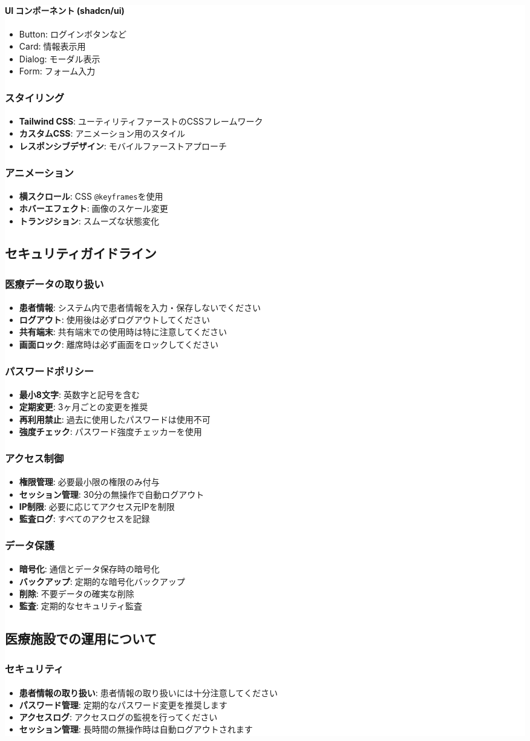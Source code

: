 #### UI コンポーネント (shadcn/ui)
- Button: ログインボタンなど
- Card: 情報表示用
- Dialog: モーダル表示
- Form: フォーム入力

### スタイリング
- **Tailwind CSS**: ユーティリティファーストのCSSフレームワーク
- **カスタムCSS**: アニメーション用のスタイル
- **レスポンシブデザイン**: モバイルファーストアプローチ

### アニメーション
- **横スクロール**: CSS `@keyframes`を使用
- **ホバーエフェクト**: 画像のスケール変更
- **トランジション**: スムーズな状態変化

## セキュリティガイドライン

### 医療データの取り扱い
- **患者情報**: システム内で患者情報を入力・保存しないでください
- **ログアウト**: 使用後は必ずログアウトしてください
- **共有端末**: 共有端末での使用時は特に注意してください
- **画面ロック**: 離席時は必ず画面をロックしてください

### パスワードポリシー
- **最小8文字**: 英数字と記号を含む
- **定期変更**: 3ヶ月ごとの変更を推奨
- **再利用禁止**: 過去に使用したパスワードは使用不可
- **強度チェック**: パスワード強度チェッカーを使用

### アクセス制御
- **権限管理**: 必要最小限の権限のみ付与
- **セッション管理**: 30分の無操作で自動ログアウト
- **IP制限**: 必要に応じてアクセス元IPを制限
- **監査ログ**: すべてのアクセスを記録

### データ保護
- **暗号化**: 通信とデータ保存時の暗号化
- **バックアップ**: 定期的な暗号化バックアップ
- **削除**: 不要データの確実な削除
- **監査**: 定期的なセキュリティ監査

## 医療施設での運用について

### セキュリティ
- **患者情報の取り扱い**: 患者情報の取り扱いには十分注意してください
- **パスワード管理**: 定期的なパスワード変更を推奨します
- **アクセスログ**: アクセスログの監視を行ってください
- **セッション管理**: 長時間の無操作時は自動ログアウトされます

